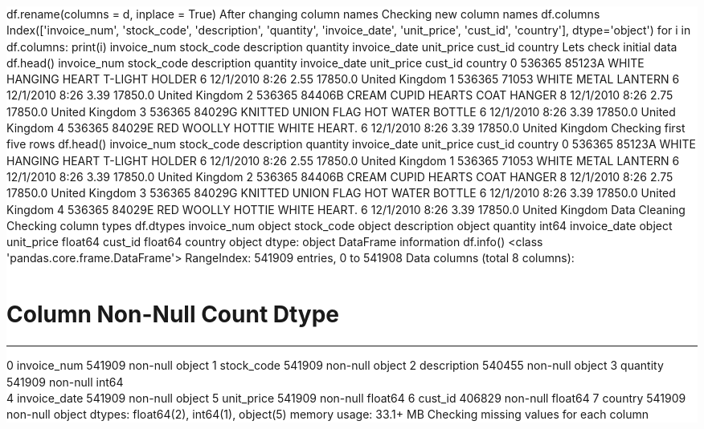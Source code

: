 df.rename(columns = d, inplace = True)
After changing column names Checking new column names
df.columns
Index(['invoice_num', 'stock_code', 'description', 'quantity', 'invoice_date',
       'unit_price', 'cust_id', 'country'],
      dtype='object')
for i in df.columns:
    print(i)
invoice_num
stock_code
description
quantity
invoice_date
unit_price
cust_id
country
Lets check initial data
df.head()
invoice_num	stock_code	description	quantity	invoice_date	unit_price	cust_id	country
0	536365	85123A	WHITE HANGING HEART T-LIGHT HOLDER	6	12/1/2010 8:26	2.55	17850.0	United Kingdom
1	536365	71053	WHITE METAL LANTERN	6	12/1/2010 8:26	3.39	17850.0	United Kingdom
2	536365	84406B	CREAM CUPID HEARTS COAT HANGER	8	12/1/2010 8:26	2.75	17850.0	United Kingdom
3	536365	84029G	KNITTED UNION FLAG HOT WATER BOTTLE	6	12/1/2010 8:26	3.39	17850.0	United Kingdom
4	536365	84029E	RED WOOLLY HOTTIE WHITE HEART.	6	12/1/2010 8:26	3.39	17850.0	United Kingdom
Checking first five rows
df.head()
invoice_num	stock_code	description	quantity	invoice_date	unit_price	cust_id	country
0	536365	85123A	WHITE HANGING HEART T-LIGHT HOLDER	6	12/1/2010 8:26	2.55	17850.0	United Kingdom
1	536365	71053	WHITE METAL LANTERN	6	12/1/2010 8:26	3.39	17850.0	United Kingdom
2	536365	84406B	CREAM CUPID HEARTS COAT HANGER	8	12/1/2010 8:26	2.75	17850.0	United Kingdom
3	536365	84029G	KNITTED UNION FLAG HOT WATER BOTTLE	6	12/1/2010 8:26	3.39	17850.0	United Kingdom
4	536365	84029E	RED WOOLLY HOTTIE WHITE HEART.	6	12/1/2010 8:26	3.39	17850.0	United Kingdom
Data Cleaning
Checking column types
df.dtypes
invoice_num      object
stock_code       object
description      object
quantity          int64
invoice_date     object
unit_price      float64
cust_id         float64
country          object
dtype: object
DataFrame information
df.info()
<class 'pandas.core.frame.DataFrame'>
RangeIndex: 541909 entries, 0 to 541908
Data columns (total 8 columns):
 #   Column        Non-Null Count   Dtype  
---  ------        --------------   -----  
 0   invoice_num   541909 non-null  object 
 1   stock_code    541909 non-null  object 
 2   description   540455 non-null  object 
 3   quantity      541909 non-null  int64  
 4   invoice_date  541909 non-null  object 
 5   unit_price    541909 non-null  float64
 6   cust_id       406829 non-null  float64
 7   country       541909 non-null  object 
dtypes: float64(2), int64(1), object(5)
memory usage: 33.1+ MB
Checking missing values for each column